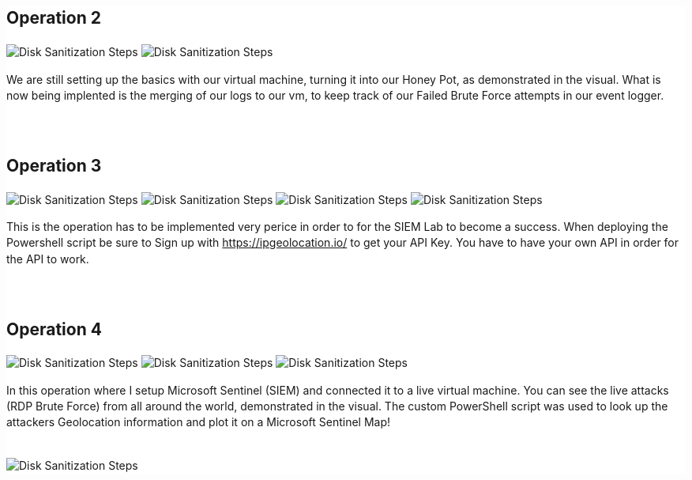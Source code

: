 <h2>Operation 2</h2>


<p>
<img src="https://i.imgur.com/YIxsr5d.png" height="80%" width="80%" alt="Disk Sanitization Steps"/>

<img src="https://i.imgur.com/imqEsNv.png" height="80%" width="80%" alt="Disk Sanitization Steps"/>
</p>
<p>

We are still setting up the basics with our virtual machine, turning it into our Honey Pot, as demonstrated in the visual. What is now being implented is the merging of our logs to our vm, to keep track of our Failed Brute Force attempts in our event logger.

</p>
<br />

<h2>Operation 3</h2>


<p>
	
<img src= "https://i.imgur.com/if1giu3.png" height="80%" width="80%" alt="Disk Sanitization Steps"/>

<img src= "https://i.imgur.com/0SHQYlh.png" height="80%" width="80%" alt="Disk Sanitization Steps"/>

<img src= "https://imgur.com/a/McDR2pI.png" height="80%" width="80%" alt="Disk Sanitization Steps"/>
	
<img src= "https://i.imgur.com/SNzChz2.png" height="80%" width="80%" alt="Disk Sanitization Steps"/>	
	
</p>
<p>
    
This is the operation has to be implemented very perice in order to for the SIEM Lab to become a success. When deploying the Powershell script be sure to Sign up with https://ipgeolocation.io/ to get your API Key. You have to have your own API in order for the API to work. 

</p>
<br />


<h2>Operation 4</h2>

<p>
<img src="https://i.imgur.com/UbWvEGh.png" height="80%" width="80%" alt="Disk Sanitization Steps"/>
	
<img src="https://i.imgur.com/Adv7kKC.png" height="80%" width="80%" alt="Disk Sanitization Steps"/>
	
<img src="https://i.imgur.com/nxmZQI5.png" height="80%" width="80%" alt="Disk Sanitization Steps"/>
	


	
</p>
<p>

In this operation where I setup Microsoft Sentinel (SIEM) and connected it to a live virtual machine. You can see the live attacks (RDP Brute Force) from all around the world, demonstrated in the visual. The custom PowerShell script was used to look up the attackers Geolocation information and plot it on a Microsoft Sentinel Map!

</p>
<br />


<img src="https://i.imgur.com/5iqkRwr.png" height="80%" width="80%" alt="Disk Sanitization Steps"/>

